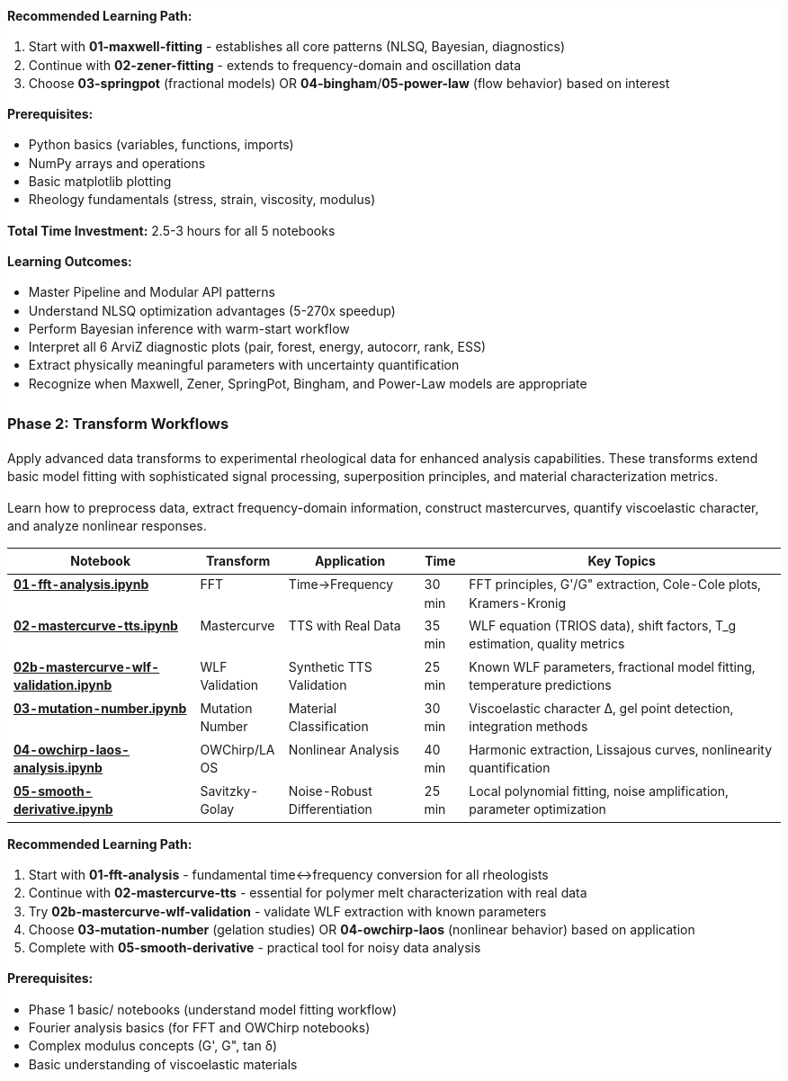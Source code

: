 **Recommended Learning Path:**
1. Start with **01-maxwell-fitting** - establishes all core patterns (NLSQ, Bayesian, diagnostics)
2. Continue with **02-zener-fitting** - extends to frequency-domain and oscillation data
3. Choose **03-springpot** (fractional models) OR **04-bingham**/**05-power-law** (flow behavior) based on interest

**Prerequisites:**
- Python basics (variables, functions, imports)
- NumPy arrays and operations
- Basic matplotlib plotting
- Rheology fundamentals (stress, strain, viscosity, modulus)

**Total Time Investment:** 2.5-3 hours for all 5 notebooks

**Learning Outcomes:**
- Master Pipeline and Modular API patterns
- Understand NLSQ optimization advantages (5-270x speedup)
- Perform Bayesian inference with warm-start workflow
- Interpret all 6 ArviZ diagnostic plots (pair, forest, energy, autocorr, rank, ESS)
- Extract physically meaningful parameters with uncertainty quantification
- Recognize when Maxwell, Zener, SpringPot, Bingham, and Power-Law models are appropriate

### Phase 2: Transform Workflows

Apply advanced data transforms to experimental rheological data for enhanced analysis capabilities. These transforms extend basic model fitting with sophisticated signal processing, superposition principles, and material characterization metrics.

Learn how to preprocess data, extract frequency-domain information, construct mastercurves, quantify viscoelastic character, and analyze nonlinear responses.

| Notebook | Transform | Application | Time | Key Topics |
|----------|-----------|-------------|------|------------|
| **[01-fft-analysis.ipynb](transforms/01-fft-analysis.ipynb)** | FFT | Time→Frequency | 30 min | FFT principles, G'/G" extraction, Cole-Cole plots, Kramers-Kronig |
| **[02-mastercurve-tts.ipynb](transforms/02-mastercurve-tts.ipynb)** | Mastercurve | TTS with Real Data | 35 min | WLF equation (TRIOS data), shift factors, T_g estimation, quality metrics |
| **[02b-mastercurve-wlf-validation.ipynb](transforms/02b-mastercurve-wlf-validation.ipynb)** | WLF Validation | Synthetic TTS Validation | 25 min | Known WLF parameters, fractional model fitting, temperature predictions |
| **[03-mutation-number.ipynb](transforms/03-mutation-number.ipynb)** | Mutation Number | Material Classification | 30 min | Viscoelastic character Δ, gel point detection, integration methods |
| **[04-owchirp-laos-analysis.ipynb](transforms/04-owchirp-laos-analysis.ipynb)** | OWChirp/LAOS | Nonlinear Analysis | 40 min | Harmonic extraction, Lissajous curves, nonlinearity quantification |
| **[05-smooth-derivative.ipynb](transforms/05-smooth-derivative.ipynb)** | Savitzky-Golay | Noise-Robust Differentiation | 25 min | Local polynomial fitting, noise amplification, parameter optimization |

**Recommended Learning Path:**
1. Start with **01-fft-analysis** - fundamental time↔frequency conversion for all rheologists
2. Continue with **02-mastercurve-tts** - essential for polymer melt characterization with real data
3. Try **02b-mastercurve-wlf-validation** - validate WLF extraction with known parameters
4. Choose **03-mutation-number** (gelation studies) OR **04-owchirp-laos** (nonlinear behavior) based on application
5. Complete with **05-smooth-derivative** - practical tool for noisy data analysis

**Prerequisites:**
- Phase 1 basic/ notebooks (understand model fitting workflow)
- Fourier analysis basics (for FFT and OWChirp notebooks)
- Complex modulus concepts (G', G", tan δ)
- Basic understanding of viscoelastic materials
